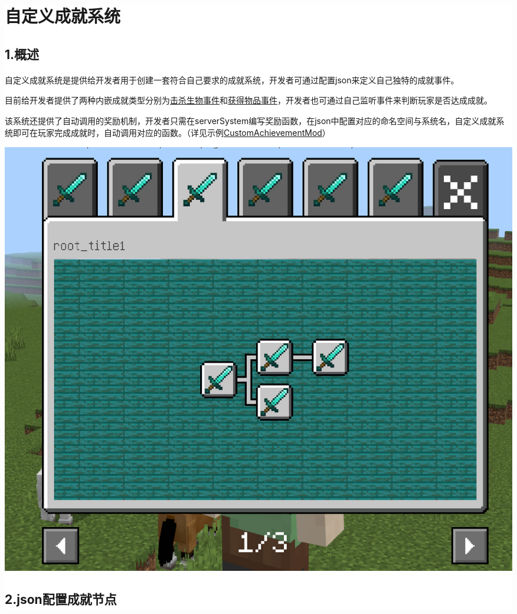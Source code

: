 # 自定义成就系统

## 1.概述

自定义成就系统是提供给开发者用于创建一套符合自己要求的成就系统，开发者可通过配置json来定义自己独特的成就事件。

目前给开发者提供了两种内嵌成就类型分别为[击杀生物事件](#击杀)和[获得物品事件](#获得)，开发者也可通过自己监听事件来判断玩家是否达成成就。

该系统还提供了自动调用的奖励机制，开发者只需在serverSystem编写奖励函数，在json中配置对应的命名空间与系统名，自定义成就系统即可在玩家完成成就时，自动调用对应的函数。（详见示例[CustomAchievementMod](./../13-模组SDK编程/60-Demo示例.md#CustomAchievementMod)）

![POPO-screenshot-20220613-145720](./picture/customSystem/POPO-screenshot-20220613-145720.png)

## 2.json配置成就节点
